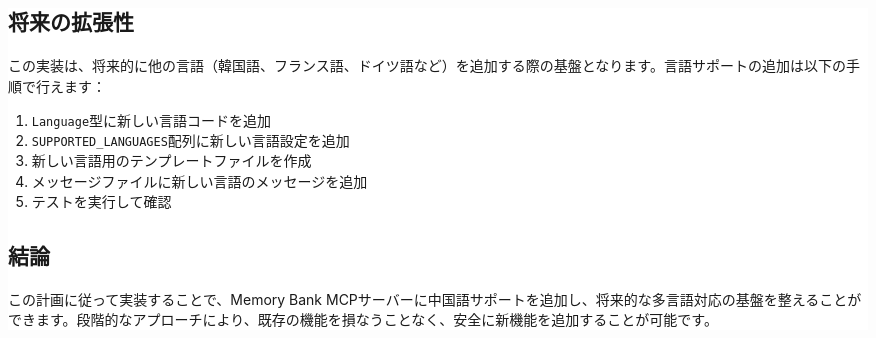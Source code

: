 ## 将来の拡張性

この実装は、将来的に他の言語（韓国語、フランス語、ドイツ語など）を追加する際の基盤となります。言語サポートの追加は以下の手順で行えます：

1. `Language`型に新しい言語コードを追加
2. `SUPPORTED_LANGUAGES`配列に新しい言語設定を追加
3. 新しい言語用のテンプレートファイルを作成
4. メッセージファイルに新しい言語のメッセージを追加
5. テストを実行して確認

## 結論

この計画に従って実装することで、Memory Bank MCPサーバーに中国語サポートを追加し、将来的な多言語対応の基盤を整えることができます。段階的なアプローチにより、既存の機能を損なうことなく、安全に新機能を追加することが可能です。
